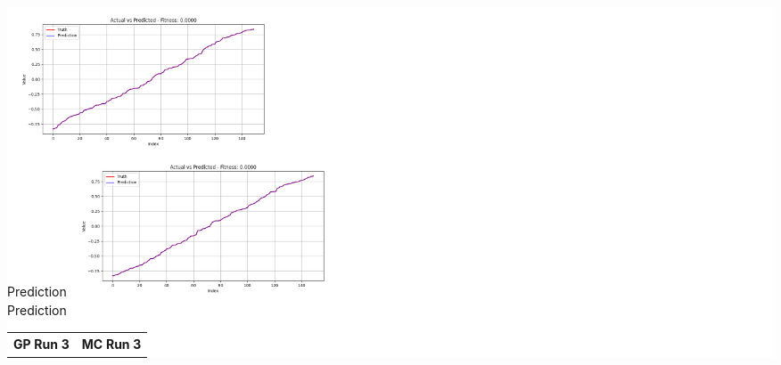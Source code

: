 <tr><td><img src='ds1_GP_run2_pred.png' width='320'><br>Prediction</td><td><img src='ds1_MC_run2_pred.png' width='320'><br>Prediction</td></tr>
</table>

<table><tr><th>GP Run 3</th><th>MC Run 3</th></tr>